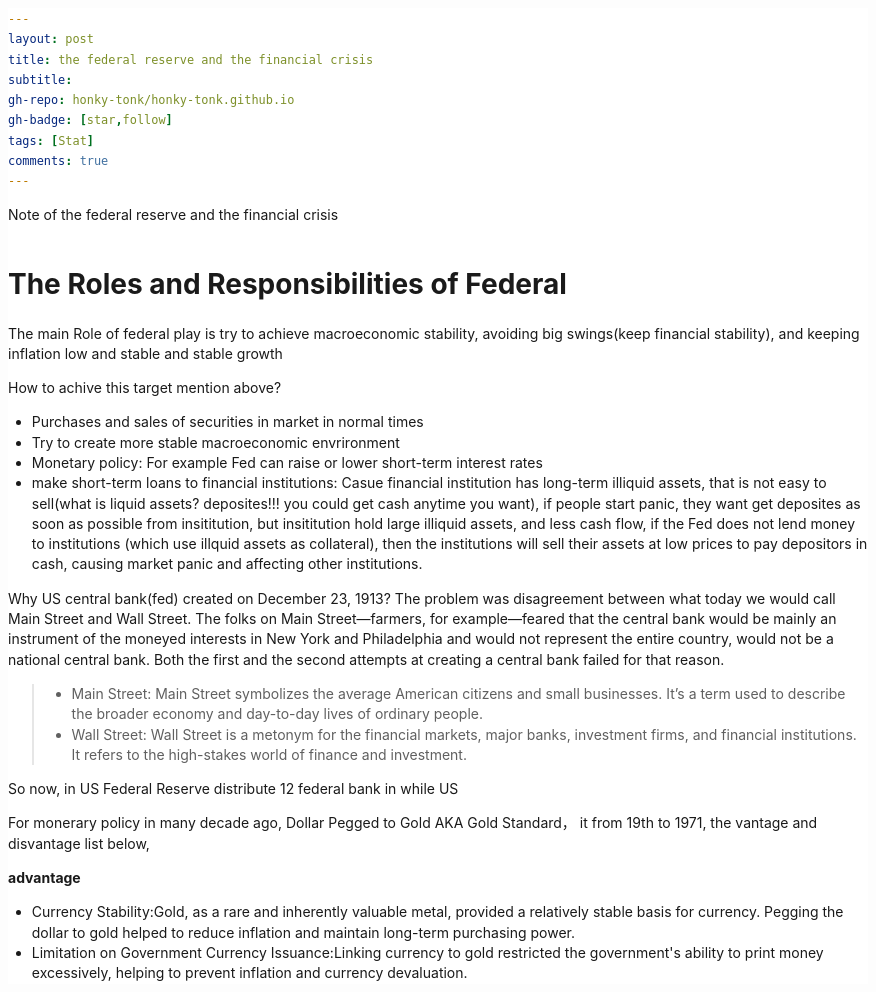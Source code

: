 ```yaml
---
layout: post
title: the federal reserve and the financial crisis
subtitle: 
gh-repo: honky-tonk/honky-tonk.github.io
gh-badge: [star,follow]
tags: [Stat]
comments: true
---
```

Note of the federal reserve and the financial crisis
# The Roles and Responsibilities of Federal

The main Role of federal play is try to achieve macroeconomic stability, avoiding big swings(keep financial stability), and keeping inflation low and stable and stable growth

How to achive this target mention above?

- Purchases and sales of securities in market in normal times
- Try to create more stable macroeconomic envrironment 
- Monetary policy: For example Fed can raise or lower short-term interest rates
- make short-term loans to financial institutions: Casue financial institution has long-term illiquid assets, that is not easy to sell(what is liquid assets? deposites!!! you could get cash anytime you want), if people start panic, they want get deposites as soon as possible from insititution, but insititution hold large illiquid assets, and  less cash flow, if the Fed does not lend money to institutions (which use illquid assets as collateral), then the institutions will sell their assets at low prices to pay depositors in cash, causing market panic and affecting other institutions.

Why US central bank(fed) created on December 23, 1913? The problem was disagreement between what today we would call Main Street and Wall Street. The folks on Main Street—farmers, for example—feared that the central bank would be mainly an instrument of the moneyed interests in New York and Philadelphia and would not represent the entire country, would not be a national central bank. Both the first and the second attempts at 
creating a central bank failed for that reason. 
>- Main Street: Main Street symbolizes the average American citizens and small businesses. It’s a term used to describe the broader economy and day-to-day lives of ordinary people.
>- Wall Street: Wall Street is a metonym for the financial markets, major banks, investment firms, and financial institutions. It refers to the high-stakes world of finance and investment.

So now, in US Federal Reserve distribute 12 federal bank in while US


For monerary policy in many decade ago, Dollar Pegged to Gold AKA Gold Standard， it from 19th to 1971, the vantage and disvantage list below, 

**advantage**
- Currency Stability:Gold, as a rare and inherently valuable metal, provided a relatively stable basis for currency. Pegging the dollar to gold helped to reduce inflation and maintain long-term purchasing power.
- Limitation on Government Currency Issuance:Linking currency to gold restricted the government's ability to print money excessively, helping to prevent inflation and currency devaluation.
